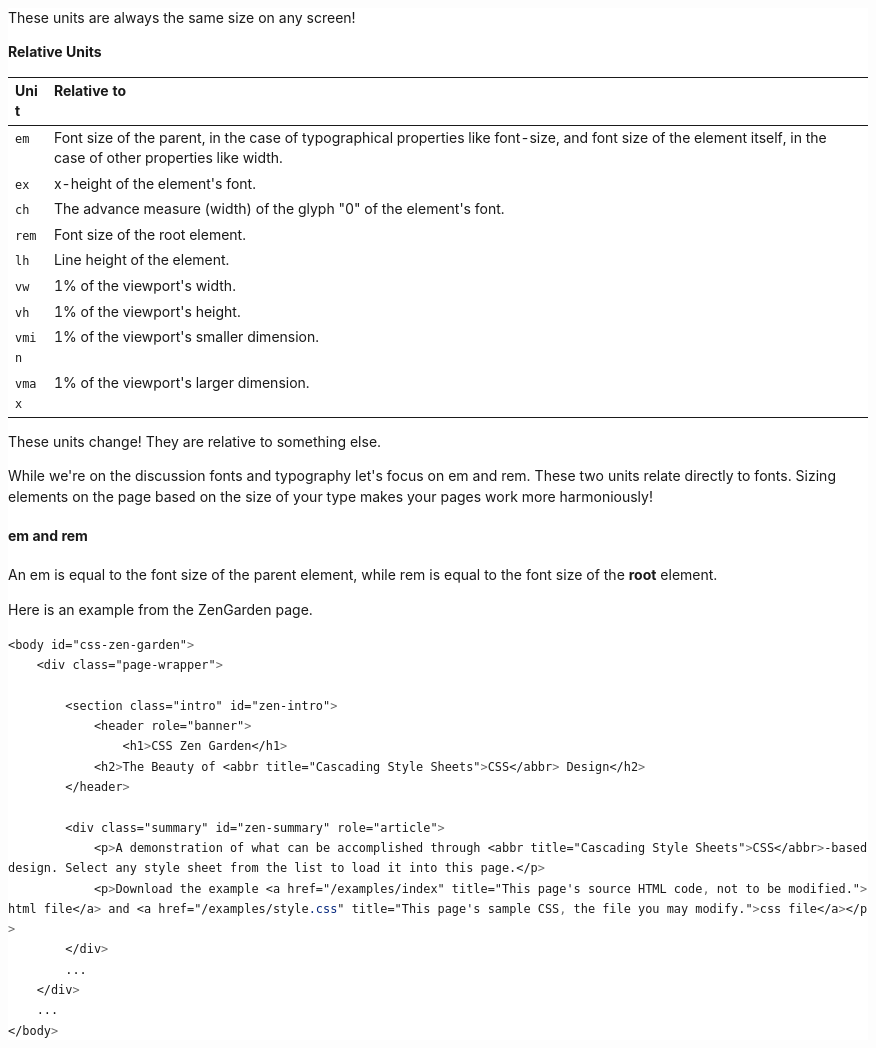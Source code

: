 These units are always the same size on any screen! 

**Relative Units**

| Unit | Relative to |
|:----|:------------|
| `em` | Font size of the parent, in the case of typographical properties like font-size, and font size of the element itself, in the case of other properties like width. |
| `ex` | x-height of the element's font. |
| `ch` | The advance measure (width) of the glyph "0" of the element's font. |
| `rem` | Font size of the root element. |
| `lh` | Line height of the element. |
| `vw` | 1% of the viewport's width. |
| `vh` | 1% of the viewport's height. |
| `vmin` | 1% of the viewport's smaller dimension. |
| `vmax` | 1% of the viewport's larger dimension. |

These units change! They are relative to something else. 

While we're on the discussion fonts and typography let's focus on em and rem. These two units relate directly to fonts. Sizing elements on the page based on the size of your type makes your pages work more harmoniously! 

#### em and rem
An em is equal to the font size of the parent element, while rem is equal to the font size of the **root** element. 

Here is an example from the ZenGarden page.

```CSS
<body id="css-zen-garden">
	<div class="page-wrapper">

		<section class="intro" id="zen-intro">
			<header role="banner">
				<h1>CSS Zen Garden</h1>
			<h2>The Beauty of <abbr title="Cascading Style Sheets">CSS</abbr> Design</h2>
		</header>

		<div class="summary" id="zen-summary" role="article">
			<p>A demonstration of what can be accomplished through <abbr title="Cascading Style Sheets">CSS</abbr>-based design. Select any style sheet from the list to load it into this page.</p>
			<p>Download the example <a href="/examples/index" title="This page's source HTML code, not to be modified.">html file</a> and <a href="/examples/style.css" title="This page's sample CSS, the file you may modify.">css file</a></p>
		</div>
		...
	</div>
	...
</body>
```
